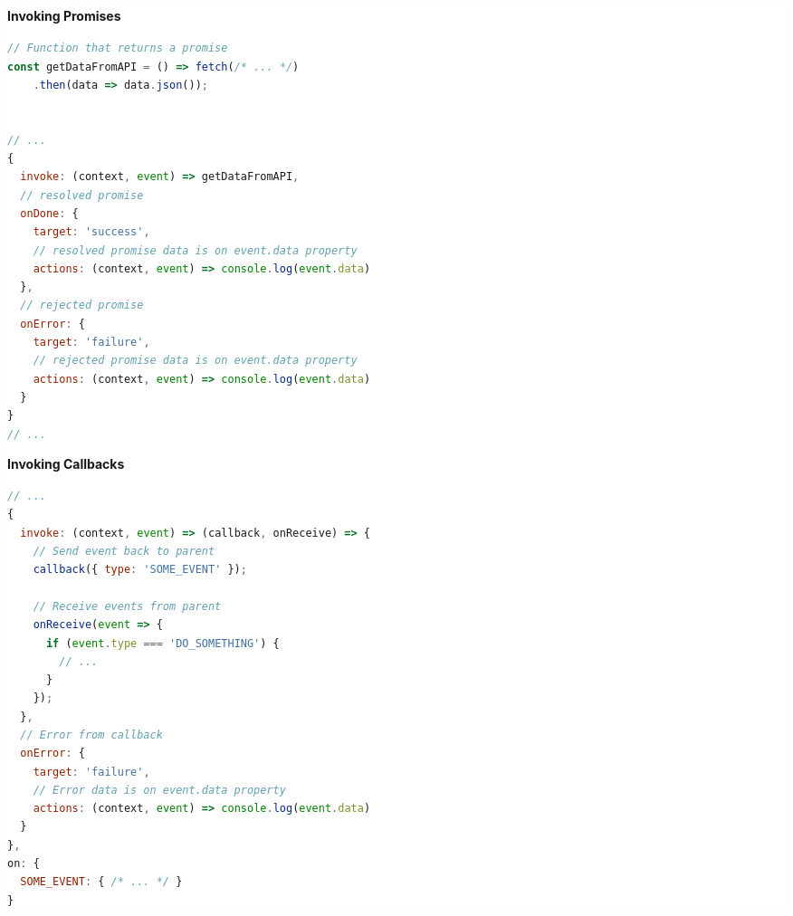 **Invoking Promises**

```js
// Function that returns a promise
const getDataFromAPI = () => fetch(/* ... */)
    .then(data => data.json());


// ...
{
  invoke: (context, event) => getDataFromAPI,
  // resolved promise
  onDone: {
    target: 'success',
    // resolved promise data is on event.data property
    actions: (context, event) => console.log(event.data)
  },
  // rejected promise
  onError: {
    target: 'failure',
    // rejected promise data is on event.data property
    actions: (context, event) => console.log(event.data)
  }
}
// ...
```

**Invoking Callbacks**

```js
// ...
{
  invoke: (context, event) => (callback, onReceive) => {
    // Send event back to parent
    callback({ type: 'SOME_EVENT' });

    // Receive events from parent
    onReceive(event => {
      if (event.type === 'DO_SOMETHING') {
        // ...
      }
    });
  },
  // Error from callback
  onError: {
    target: 'failure',
    // Error data is on event.data property
    actions: (context, event) => console.log(event.data)
  }
},
on: {
  SOME_EVENT: { /* ... */ }
}
```
